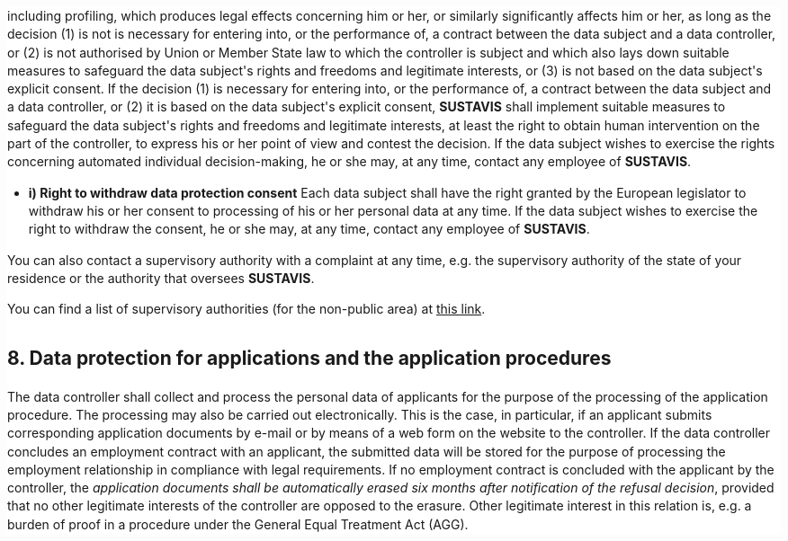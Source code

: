   including profiling, which produces legal effects concerning him or her, or similarly significantly affects
  him or her, as long as the decision (1) is not is necessary for entering into, or the performance of, a
  contract between the data subject and a data controller, or (2) is not authorised by Union or Member State
  law to which the controller is subject and which also lays down suitable measures to safeguard the data
  subject's rights and freedoms and legitimate interests, or (3) is not based on the data subject's explicit
  consent. If the decision (1) is necessary for entering into, or the performance of, a contract between the
  data subject and a data controller, or (2) it is based on the data subject's explicit consent, **SUSTAVIS**
  shall implement suitable measures to safeguard the data subject's rights and freedoms and
  legitimate interests, at least the right to obtain human intervention on the part of the controller, to
  express his or her point of view and contest the decision. If the data subject wishes to exercise the rights
  concerning automated individual decision-making, he or she may, at any time, contact any employee of
  **SUSTAVIS**.
* **i) Right to withdraw data protection consent** Each data subject shall have the right granted by the
  European legislator to withdraw his or her consent to processing of his or her personal data at any time. If
  the data subject wishes to exercise the right to withdraw the consent, he or she may, at any time, contact
  any employee of **SUSTAVIS**.

You can also contact a supervisory authority with a complaint at any time, e.g. the supervisory authority of
the state of your residence or the authority that oversees **SUSTAVIS**.

You can find a list of supervisory authorities (for the non-public area) at [this
link](https://www.bfdi.bund.de/DE/Service/Anschriften/Laender/Laender-node.html).

## 8. Data protection for applications and the application procedures

The data controller shall collect and process the personal data of applicants for the purpose of the
processing of the application procedure. The processing may also be carried out electronically. This is the
case, in particular, if an applicant submits corresponding application documents by e-mail or by means of a
web form on the website to the controller. If the data controller concludes an employment contract with an
applicant, the submitted data will be stored for the purpose of processing the employment relationship in
compliance with legal requirements. If no employment contract is concluded with the applicant by the
controller, the *application documents shall be automatically erased six months after notification of the
refusal decision*, provided that no other legitimate interests of the controller are opposed to the
erasure. Other legitimate interest in this relation is, e.g. a burden of proof in a procedure under the
General Equal Treatment Act (AGG).
